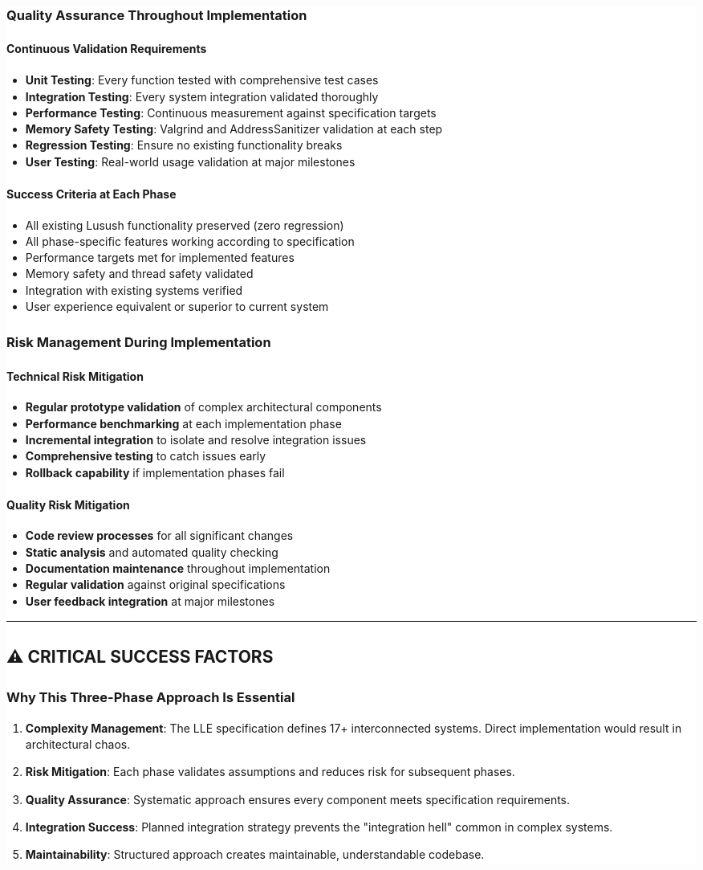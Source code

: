 ### **Quality Assurance Throughout Implementation**

#### **Continuous Validation Requirements**
- **Unit Testing**: Every function tested with comprehensive test cases
- **Integration Testing**: Every system integration validated thoroughly
- **Performance Testing**: Continuous measurement against specification targets
- **Memory Safety Testing**: Valgrind and AddressSanitizer validation at each step
- **Regression Testing**: Ensure no existing functionality breaks
- **User Testing**: Real-world usage validation at major milestones

#### **Success Criteria at Each Phase**
- All existing Lusush functionality preserved (zero regression)
- All phase-specific features working according to specification
- Performance targets met for implemented features
- Memory safety and thread safety validated
- Integration with existing systems verified
- User experience equivalent or superior to current system

### **Risk Management During Implementation**

#### **Technical Risk Mitigation**
- **Regular prototype validation** of complex architectural components
- **Performance benchmarking** at each implementation phase
- **Incremental integration** to isolate and resolve integration issues
- **Comprehensive testing** to catch issues early
- **Rollback capability** if implementation phases fail

#### **Quality Risk Mitigation**
- **Code review processes** for all significant changes
- **Static analysis** and automated quality checking
- **Documentation maintenance** throughout implementation
- **Regular validation** against original specifications
- **User feedback integration** at major milestones

---

## ⚠️ **CRITICAL SUCCESS FACTORS**

### **Why This Three-Phase Approach Is Essential**

1. **Complexity Management**: The LLE specification defines 17+ interconnected systems. Direct implementation would result in architectural chaos.

2. **Risk Mitigation**: Each phase validates assumptions and reduces risk for subsequent phases.

3. **Quality Assurance**: Systematic approach ensures every component meets specification requirements.

4. **Integration Success**: Planned integration strategy prevents the "integration hell" common in complex systems.

5. **Maintainability**: Structured approach creates maintainable, understandable codebase.
